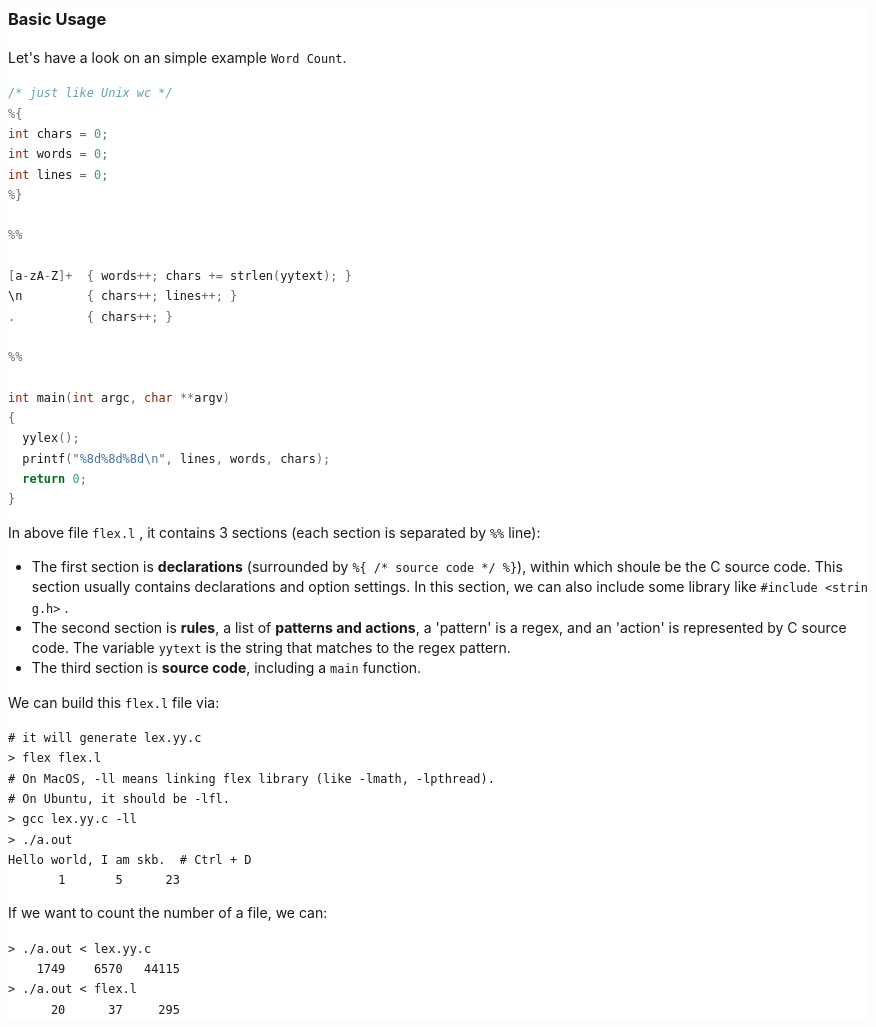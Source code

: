 ### Basic Usage

Let's have a look on an simple example `Word Count`.

```c
/* just like Unix wc */
%{
int chars = 0;
int words = 0;
int lines = 0;
%}

%%

[a-zA-Z]+  { words++; chars += strlen(yytext); }
\n         { chars++; lines++; }
.          { chars++; }

%%

int main(int argc, char **argv)
{
  yylex();
  printf("%8d%8d%8d\n", lines, words, chars);
  return 0;
}
```

In above file `flex.l` , it contains 3 sections (each section is separated by `%%` line):

- The first section is **declarations** (surrounded by `%{ /* source code */ %}`), within which shoule be the C source code. This section usually contains declarations and option settings. In this section, we can also include some library like `#include <string.h>` .
- The second section is **rules**, a list of **patterns and actions**, a 'pattern' is a regex, and an 'action' is represented by C source code. The variable `yytext` is the string that matches to the regex pattern.
- The third section is **source code**, including a `main` function.

We can build this `flex.l` file via:

```shell
# it will generate lex.yy.c
> flex flex.l
# On MacOS, -ll means linking flex library (like -lmath, -lpthread).
# On Ubuntu, it should be -lfl.
> gcc lex.yy.c -ll  
> ./a.out 
Hello world, I am skb.  # Ctrl + D
       1       5      23
```

If we want to count the number of a file, we can:

```shell
> ./a.out < lex.yy.c 
    1749    6570   44115
> ./a.out < flex.l 
      20      37     295
```
